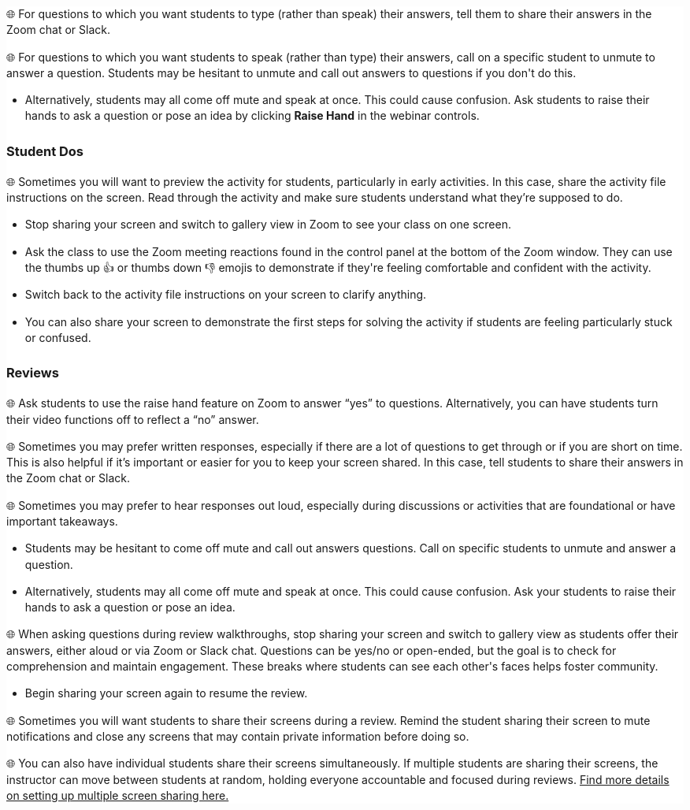🌐 For questions to which you want students to type (rather than speak) their answers, tell them to share their answers in the Zoom chat or Slack.

🌐 For questions to which you want students to speak (rather than type) their answers, call on a specific student to unmute to answer a question. Students may be hesitant to unmute and call out answers to questions if you don't do this. 

- Alternatively, students may all come off mute and speak at once. This could cause confusion. Ask students to raise their hands to ask a question or pose an idea by clicking **Raise Hand** in the webinar controls.

### Student Dos 

🌐 Sometimes you will want to preview the activity for students, particularly in early activities. In this case, share the activity file instructions on the screen. Read through the activity and make sure students understand what they’re supposed to do.

- Stop sharing your screen and switch to gallery view in Zoom to see your class on one screen. 

- Ask the class to use the Zoom meeting reactions found in the control panel at the bottom of the Zoom window. They can use the thumbs up 👍 or thumbs down :thumbsdown: emojis to demonstrate if they're feeling comfortable and confident with the activity. 

- Switch back to the activity file instructions on your screen to clarify anything.

- You can also share your screen to demonstrate the first steps for solving the activity if students are feeling particularly stuck or confused.

### Reviews 

🌐 Ask students to use the raise hand feature on Zoom to answer “yes” to questions. Alternatively, you can have students turn their video functions off to reflect a “no” answer.

🌐 Sometimes you may prefer written responses, especially if there are a lot of questions to get through or if you are short on time. This is also helpful if it’s important or easier for you to keep your screen shared. In this case, tell students to share their answers in the Zoom chat or Slack.

🌐 Sometimes you may prefer to hear responses out loud, especially during discussions or activities that are foundational or have important takeaways. 

  - Students may be hesitant to come off mute and call out answers questions. Call on specific students to unmute and answer a question.

   - Alternatively, students may all come off mute and speak at once. This could cause confusion. Ask your students to raise their hands to ask a question or pose an idea.

🌐 When asking questions during review walkthroughs, stop sharing your screen and switch to gallery view as students offer their answers, either aloud or via Zoom or Slack chat. Questions can be yes/no or open-ended, but the goal is to check for comprehension and maintain engagement. These breaks where students can see each other's faces helps foster community. 

- Begin sharing your screen again to resume the review. 

🌐 Sometimes you will want students to share their screens during a review. Remind the student sharing their screen to mute notifications and close any screens that may contain private information before doing so.

🌐 You can also have individual students share their screens simultaneously. If multiple students are sharing their screens, the instructor can move between students at random, holding everyone accountable and focused during reviews. [Find more details on setting up multiple screen sharing here.](https://support.zoom.us/hc/en-us/articles/115000424286-Sharing-Multiple-Screens-Simultaneously)  
